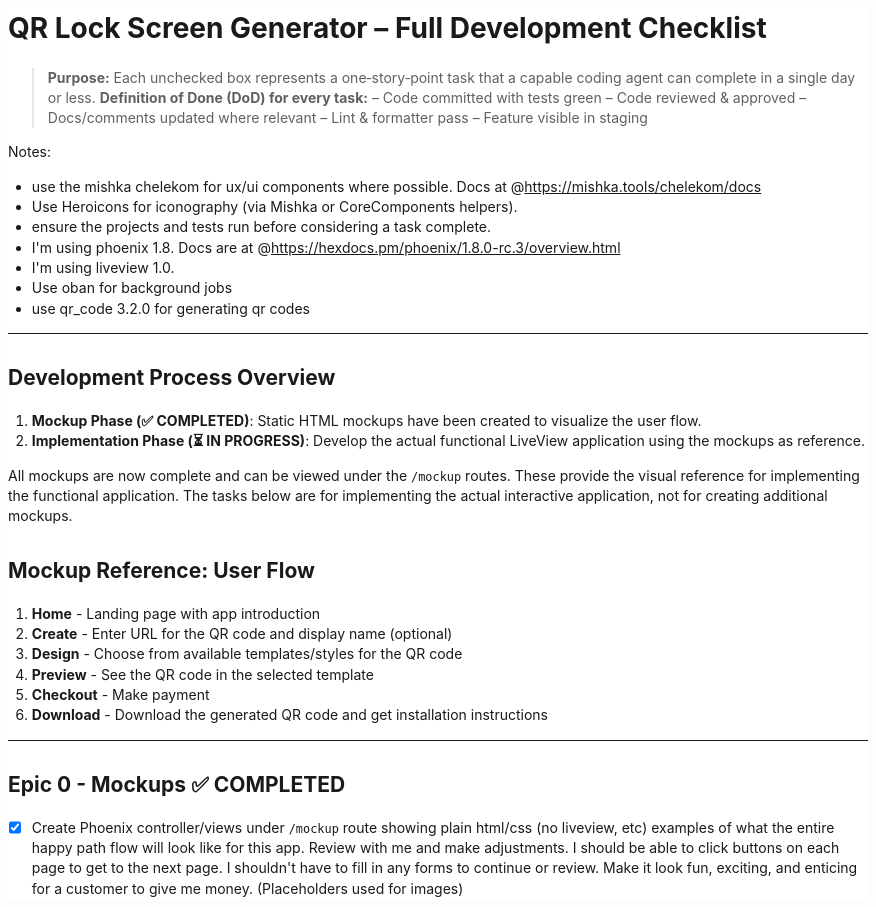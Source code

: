 # QR Lock Screen Generator – Full Development Checklist

> **Purpose:** Each unchecked box represents a one‑story‑point task that a capable coding agent can complete in a single day or less.
> **Definition of Done (DoD) for every task:**
> – Code committed with tests green
> – Code reviewed & approved
> – Docs/comments updated where relevant
> – Lint & formatter pass
> – Feature visible in staging

Notes:
* use the mishka chelekom for ux/ui components where possible. Docs at @https://mishka.tools/chelekom/docs
* Use Heroicons for iconography (via Mishka or CoreComponents helpers).
* ensure the projects and tests run before considering a task complete.
* I'm using phoenix 1.8. Docs are at @https://hexdocs.pm/phoenix/1.8.0-rc.3/overview.html
* I'm using liveview 1.0.
* Use oban for background jobs
* use qr_code 3.2.0 for generating qr codes


---

## Development Process Overview
1. **Mockup Phase (✅ COMPLETED)**: Static HTML mockups have been created to visualize the user flow.
2. **Implementation Phase (⏳ IN PROGRESS)**: Develop the actual functional LiveView application using the mockups as reference.

All mockups are now complete and can be viewed under the `/mockup` routes. These provide the visual reference for implementing the functional application. The tasks below are for implementing the actual interactive application, not for creating additional mockups.

## Mockup Reference: User Flow
1. **Home** - Landing page with app introduction
2. **Create** - Enter URL for the QR code and display name (optional)
3. **Design** - Choose from available templates/styles for the QR code
4. **Preview** - See the QR code in the selected template
5. **Checkout** - Make payment
6. **Download** - Download the generated QR code and get installation instructions

---

## Epic 0 - Mockups ✅ COMPLETED
- [x] Create Phoenix controller/views under `/mockup` route showing plain html/css (no liveview, etc) examples of what the entire happy path flow will look like for this app. Review with me and make adjustments. I should be able to click buttons on each page to get to the next page. I shouldn't have to fill in any forms to continue or review. Make it look fun, exciting, and enticing for a customer to give me money. (Placeholders used for images)
